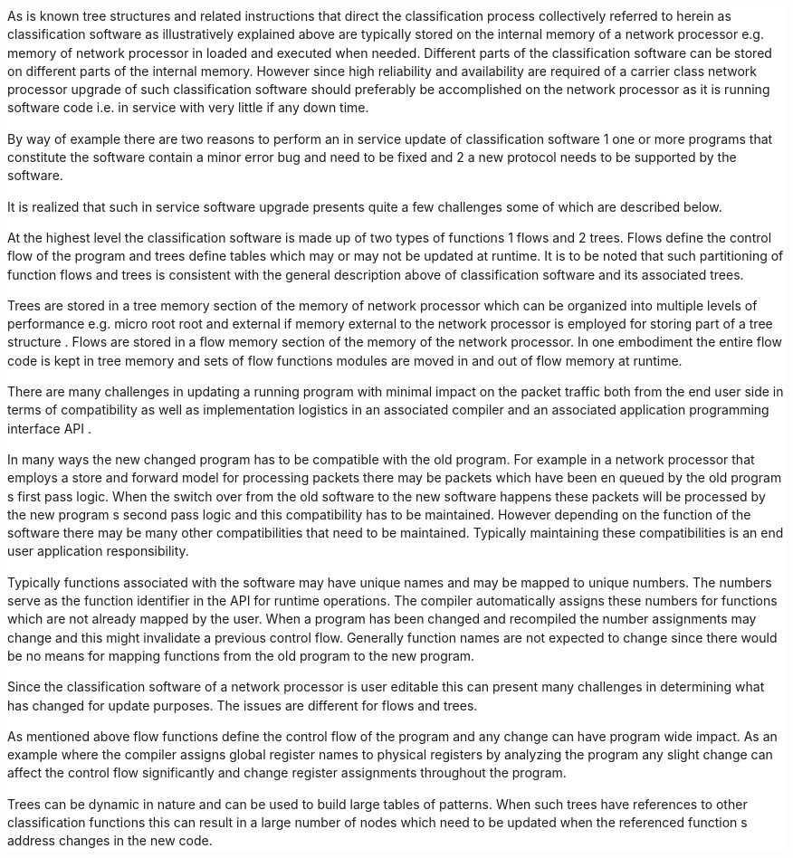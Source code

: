 As is known tree structures and related instructions that direct the classification process collectively referred to herein as classification software as illustratively explained above are typically stored on the internal memory of a network processor e.g. memory of network processor in loaded and executed when needed. Different parts of the classification software can be stored on different parts of the internal memory. However since high reliability and availability are required of a carrier class network processor upgrade of such classification software should preferably be accomplished on the network processor as it is running software code i.e. in service with very little if any down time.

By way of example there are two reasons to perform an in service update of classification software 1 one or more programs that constitute the software contain a minor error bug and need to be fixed and 2 a new protocol needs to be supported by the software.

It is realized that such in service software upgrade presents quite a few challenges some of which are described below.

At the highest level the classification software is made up of two types of functions 1 flows and 2 trees. Flows define the control flow of the program and trees define tables which may or may not be updated at runtime. It is to be noted that such partitioning of function flows and trees is consistent with the general description above of classification software and its associated trees.

Trees are stored in a tree memory section of the memory of network processor which can be organized into multiple levels of performance e.g. micro root root and external if memory external to the network processor is employed for storing part of a tree structure . Flows are stored in a flow memory section of the memory of the network processor. In one embodiment the entire flow code is kept in tree memory and sets of flow functions modules are moved in and out of flow memory at runtime.

There are many challenges in updating a running program with minimal impact on the packet traffic both from the end user side in terms of compatibility as well as implementation logistics in an associated compiler and an associated application programming interface API .

In many ways the new changed program has to be compatible with the old program. For example in a network processor that employs a store and forward model for processing packets there may be packets which have been en queued by the old program s first pass logic. When the switch over from the old software to the new software happens these packets will be processed by the new program s second pass logic and this compatibility has to be maintained. However depending on the function of the software there may be many other compatibilities that need to be maintained. Typically maintaining these compatibilities is an end user application responsibility.

Typically functions associated with the software may have unique names and may be mapped to unique numbers. The numbers serve as the function identifier in the API for runtime operations. The compiler automatically assigns these numbers for functions which are not already mapped by the user. When a program has been changed and recompiled the number assignments may change and this might invalidate a previous control flow. Generally function names are not expected to change since there would be no means for mapping functions from the old program to the new program.

Since the classification software of a network processor is user editable this can present many challenges in determining what has changed for update purposes. The issues are different for flows and trees.

As mentioned above flow functions define the control flow of the program and any change can have program wide impact. As an example where the compiler assigns global register names to physical registers by analyzing the program any slight change can affect the control flow significantly and change register assignments throughout the program.

Trees can be dynamic in nature and can be used to build large tables of patterns. When such trees have references to other classification functions this can result in a large number of nodes which need to be updated when the referenced function s address changes in the new code.
